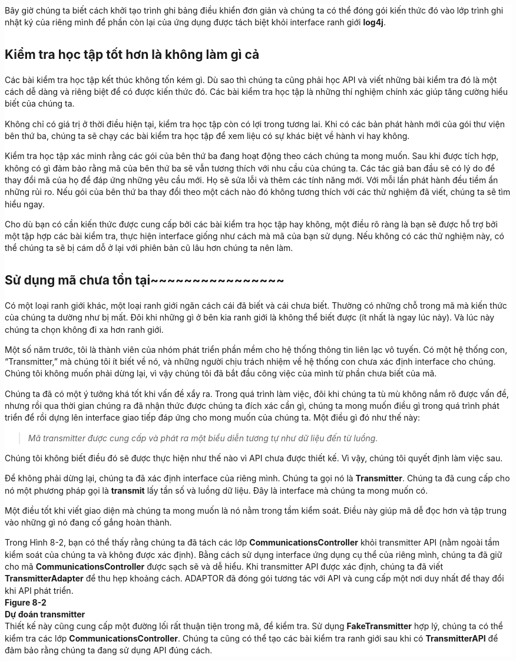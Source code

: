 Bây giờ chúng ta biết cách khởi tạo trình ghi bảng điều khiển đơn giản và chúng ta có thể đóng gói kiến thức đó vào lớp trình ghi nhật ký của riêng mình để phần còn lại của ứng dụng được tách biệt khỏi interface ranh giới **log4j**.

## Kiểm tra học tập tốt hơn là không làm gì cả

Các bài kiểm tra học tập kết thúc không tốn kém gì. Dù sao thì chúng ta cũng phải học API và viết những bài kiểm tra đó là một cách dễ dàng và riêng biệt để có được kiến thức đó. Các bài kiểm tra học tập là những thí nghiệm chính xác giúp tăng cường hiểu biết của chúng ta.

Không chỉ có giá trị ở thời điều hiện tại, kiểm tra học tập còn có lợi trong tương lai. Khi có các bản phát hành mới của gói thư viện bên thứ ba, chúng ta sẽ chạy các bài kiểm tra học tập để xem liệu có sự khác biệt về hành vi hay không.

Kiểm tra học tập xác minh rằng các gói của bên thứ ba đang hoạt động theo cách chúng ta mong muốn. Sau khi được tích hợp, không có gì đảm bảo rằng mã của bên thứ ba sẽ vẫn tương thích với nhu cầu của chúng ta. Các tác giả ban đầu sẽ có lý do để thay đổi mã của họ để đáp ứng những yêu cầu mới. Họ sẽ sửa lỗi và thêm các tính năng mới. Với mỗi lần phát hành đều tiềm ẩn những rủi ro. Nếu gói của bên thứ ba thay đổi theo một cách nào đó không tương thích với các thử nghiệm đã viết, chúng ta sẽ tìm hiểu ngay.

Cho dù bạn có cần kiến thức được cung cấp bởi các bài kiểm tra học tập hay không, một điều rõ ràng là bạn sẽ được hỗ trợ bởi một tập hợp các bài kiểm tra, thực hiện interface giống như cách mà mã của bạn sử dụng. Nếu không có các thử nghiệm này, có thể chúng ta sẽ bị cám dỗ ở lại với phiên bản cũ lâu hơn chúng ta nên làm.

## Sử dụng mã chưa tồn tại~~~~~~~~~~~~~~~~

Có một loại ranh giới khác, một loại ranh giới ngăn cách cái đã biết và cái chưa biết. Thường có những chỗ trong mã mà kiến thức của chúng ta dường như bị mất. Đôi khi những gì ở bên kia ranh giới là không thể biết được (ít nhất là ngay lúc này). Và lúc này chúng ta chọn không đi xa hơn ranh giới.

Một số năm trước, tôi là thành viên của nhóm phát triển phần mềm cho hệ thống thông tin liên lạc vô tuyến. Có một hệ thống con, “Transmitter,” mà chúng tôi ít biết về nó, và những người chịu trách nhiệm về hệ thống con chưa xác định interface cho chúng. Chúng tôi không muốn phải dừng lại, vì vậy chúng tôi đã bắt đầu công việc của mình từ phần chưa biết của mã.

Chúng ta đã có một ý tưởng khá tốt khi vấn đề xẩy ra. Trong quá trình làm việc, đôi khi chúng ta tù mù không nắm rõ được vấn đề, nhưng rồi qua thời gian chúng ra đã nhận thức được chúng ta đích xác cần gì, chúng ta mong muốn điều gì trong quá trình phát triển để rồi dựng lên interface giao tiếp đáp ứng cho mong muốn của chúng ta. Một điều gì đó như thế này:

> _Mã transmitter được cung cấp và phát ra một biểu diễn tương tự như dữ liệu đến từ luồng._

Chúng tôi không biết điều đó sẽ được thực hiện như thế nào vì API chưa được thiết kế. Vì vậy, chúng tôi quyết định làm việc sau.

Để không phải dừng lại, chúng ta đã xác định interface của riêng mình. Chúng ta gọi nó là **Transmitter**. Chúng ta đã cung cấp cho nó một phương pháp gọi là **transmit** lấy tần số và luồng dữ liệu. Đây là interface mà chúng ta mong muốn có.

Một điều tốt khi viết giao diện mà chúng ta mong muốn là nó nằm trong tầm kiểm soát. Điều này giúp mã dễ đọc hơn và tập trung vào những gì nó đang cố gắng hoàn thành.

Trong Hình 8-2, bạn có thể thấy rằng chúng ta đã tách các lớp **CommunicationsController** khỏi transmitter API (nằm ngoài tầm kiểm soát của chúng ta và không được xác định). Bằng cách sử dụng interface ứng dụng cụ thể của riêng mình, chúng ta đã giữ cho mã **CommunicationsController** được sạch sẽ và dễ hiểu. Khi transmitter API được xác định, chúng ta đã viết **TransmitterAdapter** để thu hẹp khoảng cách. ADAPTOR đã đóng gói tương tác với API và cung cấp một nơi duy nhất để thay đổi khi API phát triển.  
**Figure 8-2**  
**Dự đoán transmitter**  
Thiết kế này cũng cung cấp một đường lối rất thuận tiện trong mã, để kiểm tra. Sử dụng **FakeTransmitter** hợp lý, chúng ta có thể kiểm tra các lớp **CommunicationsController**. Chúng ta cũng có thể tạo các bài kiểm tra ranh giới sau khi có **TransmitterAPI** để đảm bảo rằng chúng ta đang sử dụng API đúng cách.
